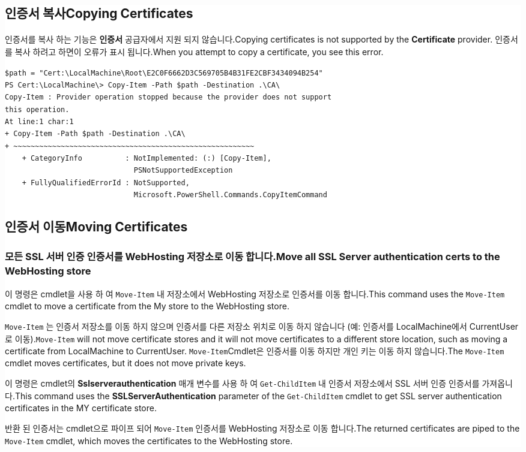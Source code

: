 ## <a name="copying-certificates"></a><span data-ttu-id="3973e-173">인증서 복사</span><span class="sxs-lookup"><span data-stu-id="3973e-173">Copying Certificates</span></span>

<span data-ttu-id="3973e-174">인증서를 복사 하는 기능은 **인증서** 공급자에서 지원 되지 않습니다.</span><span class="sxs-lookup"><span data-stu-id="3973e-174">Copying certificates is not supported by the **Certificate** provider.</span></span> <span data-ttu-id="3973e-175">인증서를 복사 하려고 하면이 오류가 표시 됩니다.</span><span class="sxs-lookup"><span data-stu-id="3973e-175">When you attempt to copy a certificate, you see this error.</span></span>

```
$path = "Cert:\LocalMachine\Root\E2C0F6662D3C569705B4B31FE2CBF3434094B254"
PS Cert:\LocalMachine\> Copy-Item -Path $path -Destination .\CA\
Copy-Item : Provider operation stopped because the provider does not support
this operation.
At line:1 char:1
+ Copy-Item -Path $path -Destination .\CA\
+ ~~~~~~~~~~~~~~~~~~~~~~~~~~~~~~~~~~~~~~~~~~~~~~~~~~~~~~~~
    + CategoryInfo          : NotImplemented: (:) [Copy-Item],
                              PSNotSupportedException
    + FullyQualifiedErrorId : NotSupported,
                              Microsoft.PowerShell.Commands.CopyItemCommand
```

## <a name="moving-certificates"></a><span data-ttu-id="3973e-176">인증서 이동</span><span class="sxs-lookup"><span data-stu-id="3973e-176">Moving Certificates</span></span>

### <a name="move-all-ssl-server-authentication-certs-to-the-webhosting-store"></a><span data-ttu-id="3973e-177">모든 SSL 서버 인증 인증서를 WebHosting 저장소로 이동 합니다.</span><span class="sxs-lookup"><span data-stu-id="3973e-177">Move all SSL Server authentication certs to the WebHosting store</span></span>

<span data-ttu-id="3973e-178">이 명령은 cmdlet을 사용 하 여 `Move-Item` 내 저장소에서 WebHosting 저장소로 인증서를 이동 합니다.</span><span class="sxs-lookup"><span data-stu-id="3973e-178">This command uses the `Move-Item` cmdlet to move a certificate from the My store to the WebHosting store.</span></span>

<span data-ttu-id="3973e-179">`Move-Item` 는 인증서 저장소를 이동 하지 않으며 인증서를 다른 저장소 위치로 이동 하지 않습니다 (예: 인증서를 LocalMachine에서 CurrentUser로 이동).</span><span class="sxs-lookup"><span data-stu-id="3973e-179">`Move-Item` will not move certificate stores and it will not move certificates to a different store location, such as moving a certificate from LocalMachine to CurrentUser.</span></span> <span data-ttu-id="3973e-180">`Move-Item`Cmdlet은 인증서를 이동 하지만 개인 키는 이동 하지 않습니다.</span><span class="sxs-lookup"><span data-stu-id="3973e-180">The `Move-Item` cmdlet moves certificates, but it does not move private keys.</span></span>

<span data-ttu-id="3973e-181">이 명령은 cmdlet의 **Sslserverauthentication** 매개 변수를 사용 하 여 `Get-ChildItem` 내 인증서 저장소에서 SSL 서버 인증 인증서를 가져옵니다.</span><span class="sxs-lookup"><span data-stu-id="3973e-181">This command uses the **SSLServerAuthentication** parameter of the `Get-ChildItem` cmdlet to get SSL server authentication certificates in the MY certificate store.</span></span>

<span data-ttu-id="3973e-182">반환 된 인증서는 cmdlet으로 파이프 되어 `Move-Item` 인증서를 WebHosting 저장소로 이동 합니다.</span><span class="sxs-lookup"><span data-stu-id="3973e-182">The returned certificates are piped to the `Move-Item` cmdlet, which moves the certificates to the WebHosting store.</span></span>
